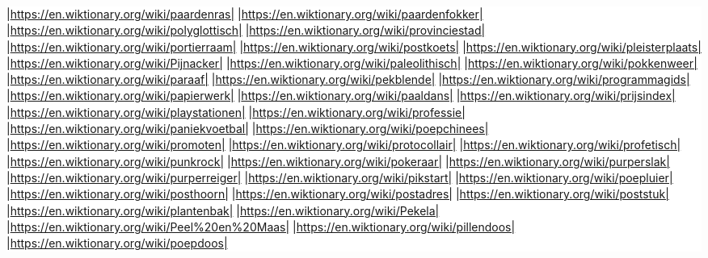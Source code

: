 |https://en.wiktionary.org/wiki/paardenras|
|https://en.wiktionary.org/wiki/paardenfokker|
|https://en.wiktionary.org/wiki/polyglottisch|
|https://en.wiktionary.org/wiki/provinciestad|
|https://en.wiktionary.org/wiki/portierraam|
|https://en.wiktionary.org/wiki/postkoets|
|https://en.wiktionary.org/wiki/pleisterplaats|
|https://en.wiktionary.org/wiki/Pijnacker|
|https://en.wiktionary.org/wiki/paleolithisch|
|https://en.wiktionary.org/wiki/pokkenweer|
|https://en.wiktionary.org/wiki/paraaf|
|https://en.wiktionary.org/wiki/pekblende|
|https://en.wiktionary.org/wiki/programmagids|
|https://en.wiktionary.org/wiki/papierwerk|
|https://en.wiktionary.org/wiki/paaldans|
|https://en.wiktionary.org/wiki/prijsindex|
|https://en.wiktionary.org/wiki/playstationen|
|https://en.wiktionary.org/wiki/professie|
|https://en.wiktionary.org/wiki/paniekvoetbal|
|https://en.wiktionary.org/wiki/poepchinees|
|https://en.wiktionary.org/wiki/promoten|
|https://en.wiktionary.org/wiki/protocollair|
|https://en.wiktionary.org/wiki/profetisch|
|https://en.wiktionary.org/wiki/punkrock|
|https://en.wiktionary.org/wiki/pokeraar|
|https://en.wiktionary.org/wiki/purperslak|
|https://en.wiktionary.org/wiki/purperreiger|
|https://en.wiktionary.org/wiki/pikstart|
|https://en.wiktionary.org/wiki/poepluier|
|https://en.wiktionary.org/wiki/posthoorn|
|https://en.wiktionary.org/wiki/postadres|
|https://en.wiktionary.org/wiki/poststuk|
|https://en.wiktionary.org/wiki/plantenbak|
|https://en.wiktionary.org/wiki/Pekela|
|https://en.wiktionary.org/wiki/Peel%20en%20Maas|
|https://en.wiktionary.org/wiki/pillendoos|
|https://en.wiktionary.org/wiki/poepdoos|